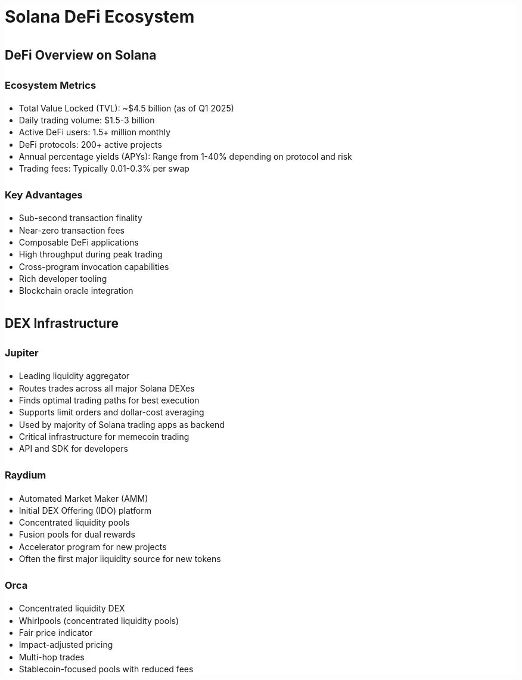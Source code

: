 # Solana DeFi Ecosystem

## DeFi Overview on Solana

### Ecosystem Metrics
- Total Value Locked (TVL): ~$4.5 billion (as of Q1 2025)
- Daily trading volume: $1.5-3 billion
- Active DeFi users: 1.5+ million monthly
- DeFi protocols: 200+ active projects
- Annual percentage yields (APYs): Range from 1-40% depending on protocol and risk
- Trading fees: Typically 0.01-0.3% per swap

### Key Advantages
- Sub-second transaction finality
- Near-zero transaction fees
- Composable DeFi applications
- High throughput during peak trading
- Cross-program invocation capabilities
- Rich developer tooling
- Blockchain oracle integration

## DEX Infrastructure

### Jupiter
- Leading liquidity aggregator
- Routes trades across all major Solana DEXes
- Finds optimal trading paths for best execution
- Supports limit orders and dollar-cost averaging
- Used by majority of Solana trading apps as backend
- Critical infrastructure for memecoin trading
- API and SDK for developers

### Raydium
- Automated Market Maker (AMM)
- Initial DEX Offering (IDO) platform
- Concentrated liquidity pools
- Fusion pools for dual rewards
- Accelerator program for new projects
- Often the first major liquidity source for new tokens

### Orca
- Concentrated liquidity DEX
- Whirlpools (concentrated liquidity pools)
- Fair price indicator
- Impact-adjusted pricing
- Multi-hop trades
- Stablecoin-focused pools with reduced fees
